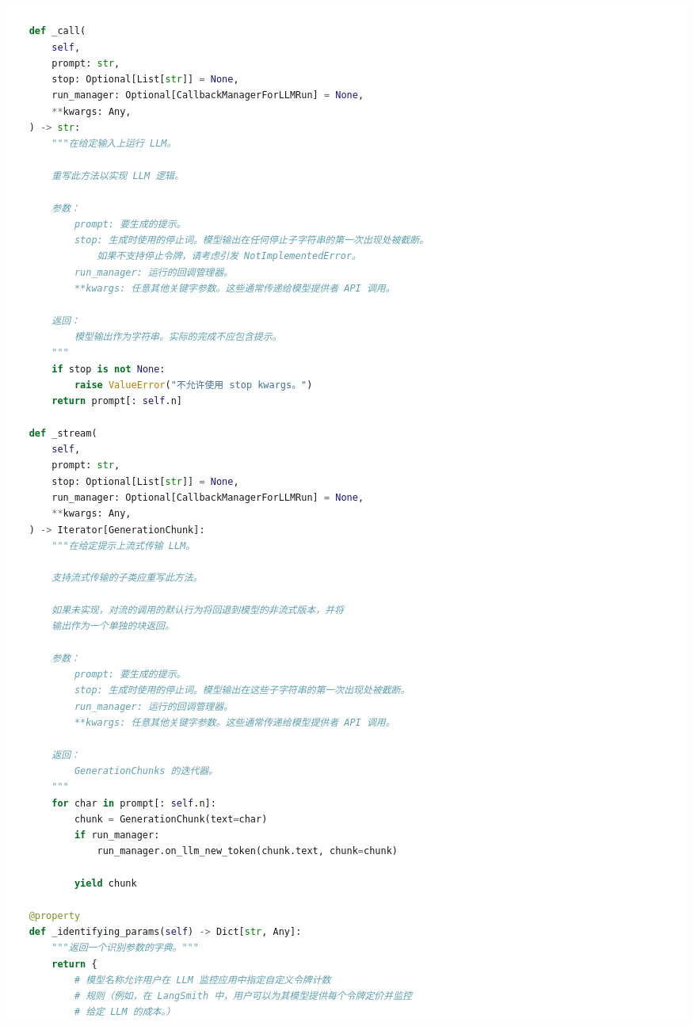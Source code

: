 ```python

    def _call(
        self,
        prompt: str,
        stop: Optional[List[str]] = None,
        run_manager: Optional[CallbackManagerForLLMRun] = None,
        **kwargs: Any,
    ) -> str:
        """在给定输入上运行 LLM。

        重写此方法以实现 LLM 逻辑。

        参数：
            prompt: 要生成的提示。
            stop: 生成时使用的停止词。模型输出在任何停止子字符串的第一次出现处被截断。
                如果不支持停止令牌，请考虑引发 NotImplementedError。
            run_manager: 运行的回调管理器。
            **kwargs: 任意其他关键字参数。这些通常传递给模型提供者 API 调用。

        返回：
            模型输出作为字符串。实际的完成不应包含提示。
        """
        if stop is not None:
            raise ValueError("不允许使用 stop kwargs。")
        return prompt[: self.n]

    def _stream(
        self,
        prompt: str,
        stop: Optional[List[str]] = None,
        run_manager: Optional[CallbackManagerForLLMRun] = None,
        **kwargs: Any,
    ) -> Iterator[GenerationChunk]:
        """在给定提示上流式传输 LLM。

        支持流式传输的子类应重写此方法。

        如果未实现，对流的调用的默认行为将回退到模型的非流式版本，并将
        输出作为一个单独的块返回。

        参数：
            prompt: 要生成的提示。
            stop: 生成时使用的停止词。模型输出在这些子字符串的第一次出现处被截断。
            run_manager: 运行的回调管理器。
            **kwargs: 任意其他关键字参数。这些通常传递给模型提供者 API 调用。

        返回：
            GenerationChunks 的迭代器。
        """
        for char in prompt[: self.n]:
            chunk = GenerationChunk(text=char)
            if run_manager:
                run_manager.on_llm_new_token(chunk.text, chunk=chunk)

            yield chunk

    @property
    def _identifying_params(self) -> Dict[str, Any]:
        """返回一个识别参数的字典。"""
        return {
            # 模型名称允许用户在 LLM 监控应用中指定自定义令牌计数
            # 规则（例如，在 LangSmith 中，用户可以为其模型提供每个令牌定价并监控
            # 给定 LLM 的成本。）
```